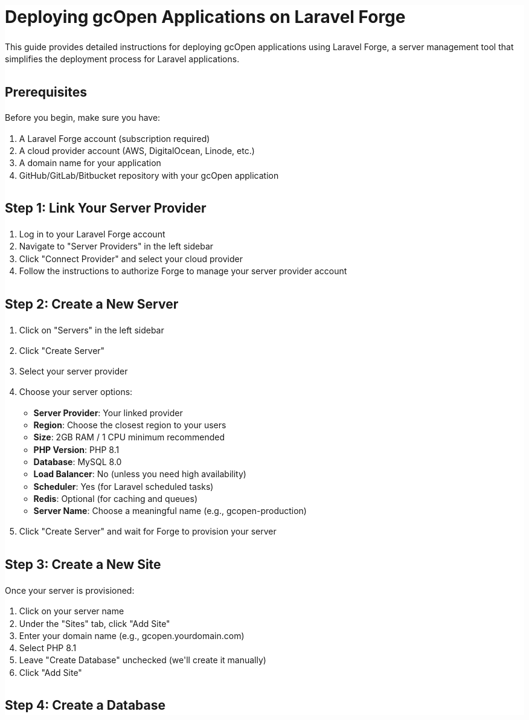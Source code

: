 # Deploying gcOpen Applications on Laravel Forge

This guide provides detailed instructions for deploying gcOpen applications using Laravel Forge, a server management tool that simplifies the deployment process for Laravel applications.

## Prerequisites

Before you begin, make sure you have:

1. A Laravel Forge account (subscription required)
2. A cloud provider account (AWS, DigitalOcean, Linode, etc.)
3. A domain name for your application
4. GitHub/GitLab/Bitbucket repository with your gcOpen application

## Step 1: Link Your Server Provider

1. Log in to your Laravel Forge account
2. Navigate to "Server Providers" in the left sidebar
3. Click "Connect Provider" and select your cloud provider
4. Follow the instructions to authorize Forge to manage your server provider account

## Step 2: Create a New Server

1. Click on "Servers" in the left sidebar
2. Click "Create Server"
3. Select your server provider
4. Choose your server options:
   - **Server Provider**: Your linked provider
   - **Region**: Choose the closest region to your users
   - **Size**: 2GB RAM / 1 CPU minimum recommended
   - **PHP Version**: PHP 8.1
   - **Database**: MySQL 8.0
   - **Load Balancer**: No (unless you need high availability)
   - **Scheduler**: Yes (for Laravel scheduled tasks)
   - **Redis**: Optional (for caching and queues)
   - **Server Name**: Choose a meaningful name (e.g., gcopen-production)

5. Click "Create Server" and wait for Forge to provision your server

## Step 3: Create a New Site

Once your server is provisioned:

1. Click on your server name
2. Under the "Sites" tab, click "Add Site"
3. Enter your domain name (e.g., gcopen.yourdomain.com)
4. Select PHP 8.1
5. Leave "Create Database" unchecked (we'll create it manually)
6. Click "Add Site"

## Step 4: Create a Database

